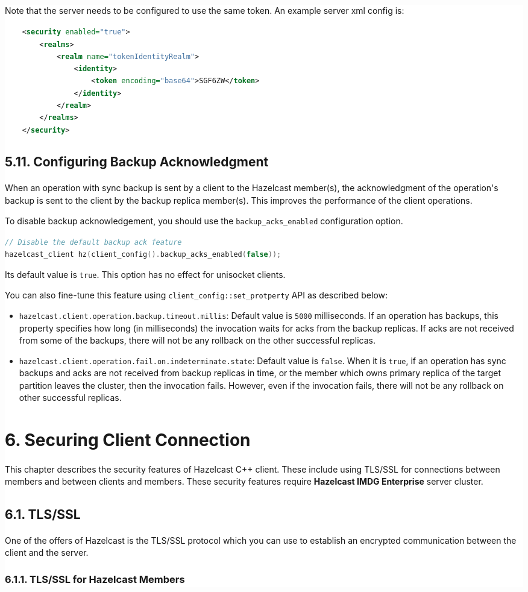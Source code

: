 Note that the server needs to be configured to use the same token. An example server xml config is:
```xml
    <security enabled="true">
        <realms>
            <realm name="tokenIdentityRealm">
                <identity>
                    <token encoding="base64">SGF6ZW</token>
                </identity>
            </realm>
        </realms>
    </security>
```

## 5.11. Configuring Backup Acknowledgment

When an operation with sync backup is sent by a client to the Hazelcast member(s), the acknowledgment of the operation's backup is sent to the client by the backup replica member(s). This improves the performance of the client operations.

To disable backup acknowledgement, you should use the `backup_acks_enabled` configuration option.

```c++
// Disable the default backup ack feature
hazelcast_client hz(client_config().backup_acks_enabled(false));
```

Its default value is `true`. This option has no effect for unisocket clients.

You can also fine-tune this feature using `client_config::set_protperty` API as described below:

- `hazelcast.client.operation.backup.timeout.millis`: Default value is `5000` milliseconds. If an operation has backups, this property specifies how long (in milliseconds) the invocation waits for acks from the backup replicas. If acks are not received from some of the backups, there will not be any rollback on the other successful replicas.

- `hazelcast.client.operation.fail.on.indeterminate.state`: Default value is `false`. When it is `true`, if an operation has sync backups and acks are not received from backup replicas in time, or the member which owns primary replica of the target partition leaves the cluster, then the invocation fails. However, even if the invocation fails, there will not be any rollback on other successful replicas.

# 6. Securing Client Connection

This chapter describes the security features of Hazelcast C++ client. These include using TLS/SSL for connections between members and between clients and members. These security features require **Hazelcast IMDG Enterprise** server cluster.

## 6.1. TLS/SSL

One of the offers of Hazelcast is the TLS/SSL protocol which you can use to establish an encrypted communication between the client and the server.

### 6.1.1. TLS/SSL for Hazelcast Members
